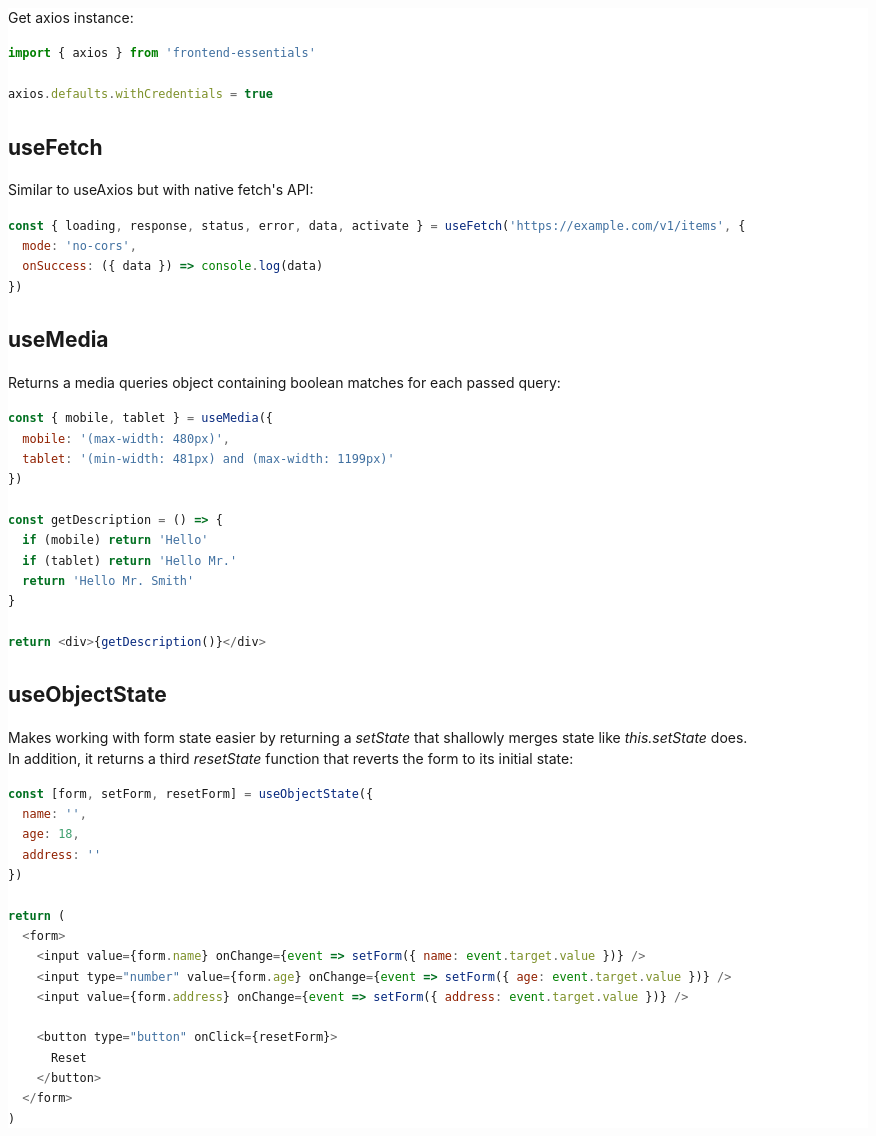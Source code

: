 Get axios instance:

```js
import { axios } from 'frontend-essentials'

axios.defaults.withCredentials = true
```

## useFetch

Similar to useAxios but with native fetch's API:

```js
const { loading, response, status, error, data, activate } = useFetch('https://example.com/v1/items', {
  mode: 'no-cors',
  onSuccess: ({ data }) => console.log(data)
})
```

## useMedia

Returns a media queries object containing boolean matches for each passed query:

```js
const { mobile, tablet } = useMedia({
  mobile: '(max-width: 480px)',
  tablet: '(min-width: 481px) and (max-width: 1199px)'
})

const getDescription = () => {
  if (mobile) return 'Hello'
  if (tablet) return 'Hello Mr.'
  return 'Hello Mr. Smith'
}

return <div>{getDescription()}</div>
```

## useObjectState

Makes working with form state easier by returning a _setState_ that shallowly merges state like _this.setState_ does.
<br>
In addition, it returns a third _resetState_ function that reverts the form to its initial state:

```js
const [form, setForm, resetForm] = useObjectState({
  name: '',
  age: 18,
  address: ''
})

return (
  <form>
    <input value={form.name} onChange={event => setForm({ name: event.target.value })} />
    <input type="number" value={form.age} onChange={event => setForm({ age: event.target.value })} />
    <input value={form.address} onChange={event => setForm({ address: event.target.value })} />

    <button type="button" onClick={resetForm}>
      Reset
    </button>
  </form>
)
```
